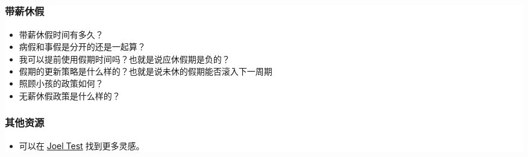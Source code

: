 ### 带薪休假

- 带薪休假时间有多久？
- 病假和事假是分开的还是一起算？
- 我可以提前使用假期时间吗？也就是说应休假期是负的？
- 假期的更新策略是什么样的？也就是说未休的假期能否滚入下一周期
- 照顾小孩的政策如何？
- 无薪休假政策是什么样的？

### 其他资源

- 可以在 [Joel Test](https://www.oschina.net/action/GoToLink?url=https%3A%2F%2Fwww.joelonsoftware.com%2F2000%2F08%2F09%2Fthe-joel-test-12-steps-to-better-code%2F) 找到更多灵感。
